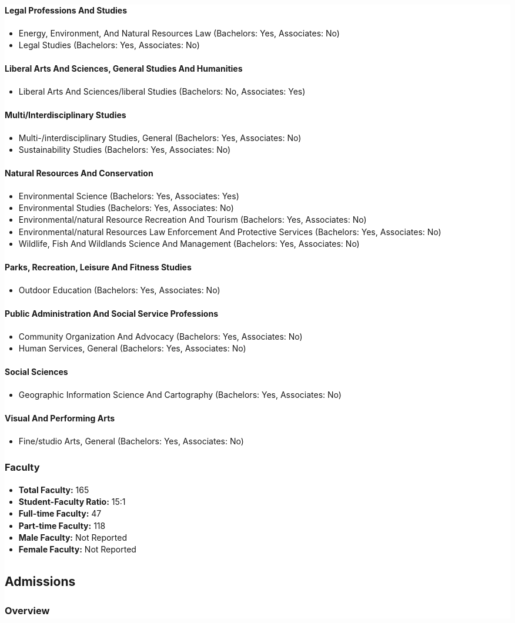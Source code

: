 #### Legal Professions And Studies

- Energy, Environment, And Natural Resources Law (Bachelors: Yes, Associates: No)
- Legal Studies (Bachelors: Yes, Associates: No)

#### Liberal Arts And Sciences, General Studies And Humanities

- Liberal Arts And Sciences/liberal Studies (Bachelors: No, Associates: Yes)

#### Multi/Interdisciplinary Studies

- Multi-/interdisciplinary Studies, General (Bachelors: Yes, Associates: No)
- Sustainability Studies (Bachelors: Yes, Associates: No)

#### Natural Resources And Conservation

- Environmental Science (Bachelors: Yes, Associates: Yes)
- Environmental Studies (Bachelors: Yes, Associates: No)
- Environmental/natural Resource Recreation And Tourism (Bachelors: Yes, Associates: No)
- Environmental/natural Resources Law Enforcement And Protective Services (Bachelors: Yes, Associates: No)
- Wildlife, Fish And Wildlands Science And Management (Bachelors: Yes, Associates: No)

#### Parks, Recreation, Leisure And Fitness Studies

- Outdoor Education (Bachelors: Yes, Associates: No)

#### Public Administration And Social Service Professions

- Community Organization And Advocacy (Bachelors: Yes, Associates: No)
- Human Services, General (Bachelors: Yes, Associates: No)

#### Social Sciences

- Geographic Information Science And Cartography (Bachelors: Yes, Associates: No)

#### Visual And Performing Arts

- Fine/studio Arts, General (Bachelors: Yes, Associates: No)

### Faculty

- **Total Faculty:** 165
- **Student-Faculty Ratio:** 15:1
- **Full-time Faculty:** 47
- **Part-time Faculty:** 118
- **Male Faculty:** Not Reported
- **Female Faculty:** Not Reported

## Admissions

### Overview
